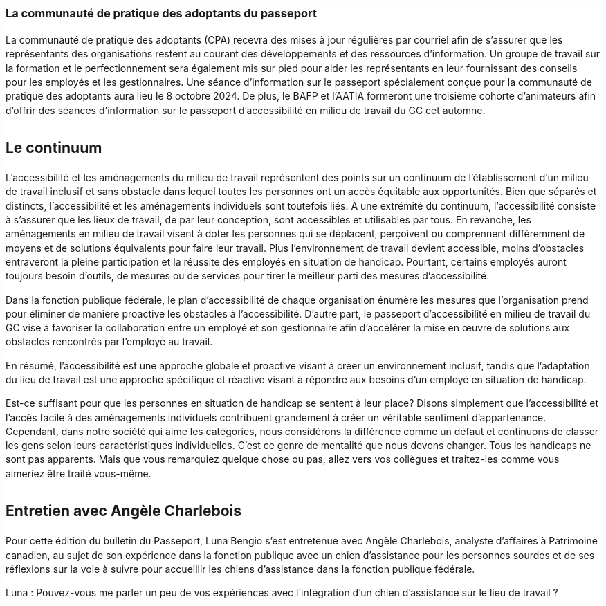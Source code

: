 ### La communauté de pratique des adoptants du passeport

La communauté de pratique des adoptants (CPA) recevra des mises à jour régulières par courriel afin de s’assurer que les représentants des organisations restent au courant des développements et des ressources d’information. Un groupe de travail sur la formation et le perfectionnement sera également mis sur pied pour aider les représentants en leur fournissant des conseils pour les employés et les gestionnaires. Une séance d’information sur le passeport spécialement conçue pour la communauté de pratique des adoptants aura lieu le 8 octobre 2024. De plus, le BAFP et l’AATIA formeront une troisième cohorte d’animateurs afin d’offrir des séances d’information sur le passeport d’accessibilité en milieu de travail du GC cet automne.

## Le continuum

L’accessibilité et les aménagements du milieu de travail représentent des points sur un continuum de l’établissement d’un milieu de travail inclusif et sans obstacle dans lequel toutes les personnes ont un accès équitable aux opportunités. Bien que séparés et distincts, l’accessibilité et les aménagements individuels sont toutefois liés. À une extrémité du continuum, l’accessibilité consiste à s’assurer que les lieux de travail, de par leur conception, sont accessibles et utilisables par tous. En revanche, les aménagements en milieu de travail visent à doter les personnes qui se déplacent, perçoivent ou comprennent différemment de moyens et de solutions équivalents pour faire leur travail. Plus l’environnement de travail devient accessible, moins d’obstacles entraveront la pleine participation et la réussite des employés en situation de handicap. Pourtant, certains employés auront toujours besoin d’outils, de mesures ou de services pour tirer le meilleur parti des mesures d’accessibilité.

Dans la fonction publique fédérale, le plan d’accessibilité de chaque organisation énumère les mesures que l’organisation prend pour éliminer de manière proactive les obstacles à l’accessibilité. D’autre part, le passeport d’accessibilité en milieu de travail du GC vise à favoriser la collaboration entre un employé et son gestionnaire afin d’accélérer la mise en œuvre de solutions aux obstacles rencontrés par l’employé au travail.

En résumé, l’accessibilité est une approche globale et proactive visant à créer un environnement inclusif, tandis que l’adaptation du lieu de travail est une approche spécifique et réactive visant à répondre aux besoins d’un employé en situation de handicap.

Est-ce suffisant pour que les personnes en situation de handicap se sentent à leur place? Disons simplement que l’accessibilité et l’accès facile à des aménagements individuels contribuent grandement à créer un véritable sentiment d’appartenance. Cependant, dans notre société qui aime les catégories, nous considérons la différence comme un défaut et continuons de classer les gens selon leurs caractéristiques individuelles. C’est ce genre de mentalité que nous devons changer. Tous les handicaps ne sont pas apparents. Mais que vous remarquiez quelque chose ou pas, allez vers vos collègues et traitez-les comme vous aimeriez être traité vous-même.

## Entretien avec Angèle Charlebois

Pour cette édition du bulletin du Passeport, Luna Bengio s’est entretenue avec Angèle Charlebois, analyste d’affaires à Patrimoine canadien, au sujet de son expérience dans la fonction publique avec un chien d’assistance pour les personnes sourdes et de ses réflexions sur la voie à suivre pour accueillir les chiens d’assistance dans la fonction publique fédérale.

Luna : Pouvez-vous me parler un peu de vos expériences avec l’intégration d’un chien d’assistance sur le lieu de travail ?
